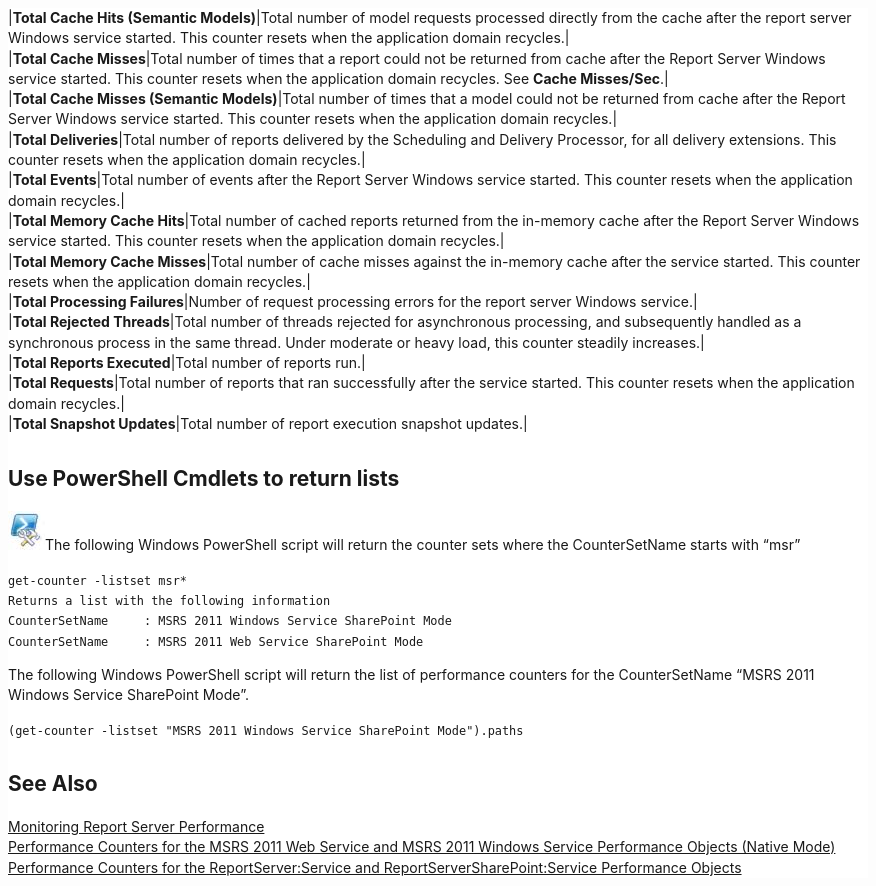 |**Total Cache Hits (Semantic Models)**|Total number of model requests processed directly from the cache after the report server Windows service started. This counter resets when the application domain recycles.|  
|**Total Cache Misses**|Total number of times that a report could not be returned from cache after the Report Server Windows service started. This counter resets when the application domain recycles. See **Cache Misses/Sec**.|  
|**Total Cache Misses (Semantic Models)**|Total number of times that a model could not be returned from cache after the Report Server Windows service started. This counter resets when the application domain recycles.|  
|**Total Deliveries**|Total number of reports delivered by the Scheduling and Delivery Processor, for all delivery extensions. This counter resets when the application domain recycles.|  
|**Total Events**|Total number of events after the Report Server Windows service started. This counter resets when the application domain recycles.|  
|**Total Memory Cache Hits**|Total number of cached reports returned from the in-memory cache after the Report Server Windows service started. This counter resets when the application domain recycles.|  
|**Total Memory Cache Misses**|Total number of cache misses against the in-memory cache after the service started. This counter resets when the application domain recycles.|  
|**Total Processing Failures**|Number of request processing errors for the report server Windows service.|  
|**Total Rejected Threads**|Total number of threads rejected for asynchronous processing, and subsequently handled as a synchronous process in the same thread. Under moderate or heavy load, this counter steadily increases.|  
|**Total Reports Executed**|Total number of reports run.|  
|**Total Requests**|Total number of reports that ran successfully after the service started. This counter resets when the application domain recycles.|  
|**Total Snapshot Updates**|Total number of report execution snapshot updates.|  
  
##  <a name="bkmk_powershell"></a> Use PowerShell Cmdlets to return lists  
 ![PowerShell related content](../../analysis-services/instances/install/windows/media/rs-powershellicon.jpg "PowerShell related content")The following Windows PowerShell script will return the counter sets where the CounterSetName starts with “msr”  
  
```  
get-counter -listset msr*  
Returns a list with the following information  
CounterSetName     : MSRS 2011 Windows Service SharePoint Mode  
CounterSetName     : MSRS 2011 Web Service SharePoint Mode  
```  
  
 The following Windows PowerShell script will return the list of performance counters for the CounterSetName “MSRS 2011 Windows Service SharePoint Mode”.  
  
```  
(get-counter -listset "MSRS 2011 Windows Service SharePoint Mode").paths  
```  
  
## See Also  
 [Monitoring Report Server Performance](../../reporting-services/report-server/monitoring-report-server-performance.md)   
 [Performance Counters for the MSRS 2011 Web Service and MSRS 2011 Windows Service Performance Objects &#40;Native Mode&#41;](../../reporting-services/report-server/c642fc4f-8734-4626-a194-42ac9cd8e2ef.md)   
 [Performance Counters for the ReportServer:Service  and ReportServerSharePoint:Service Performance Objects](../../reporting-services/report-server/2bcacab2-3a4f-4aae-b123-19d756b9b9ed.md)  
  
  